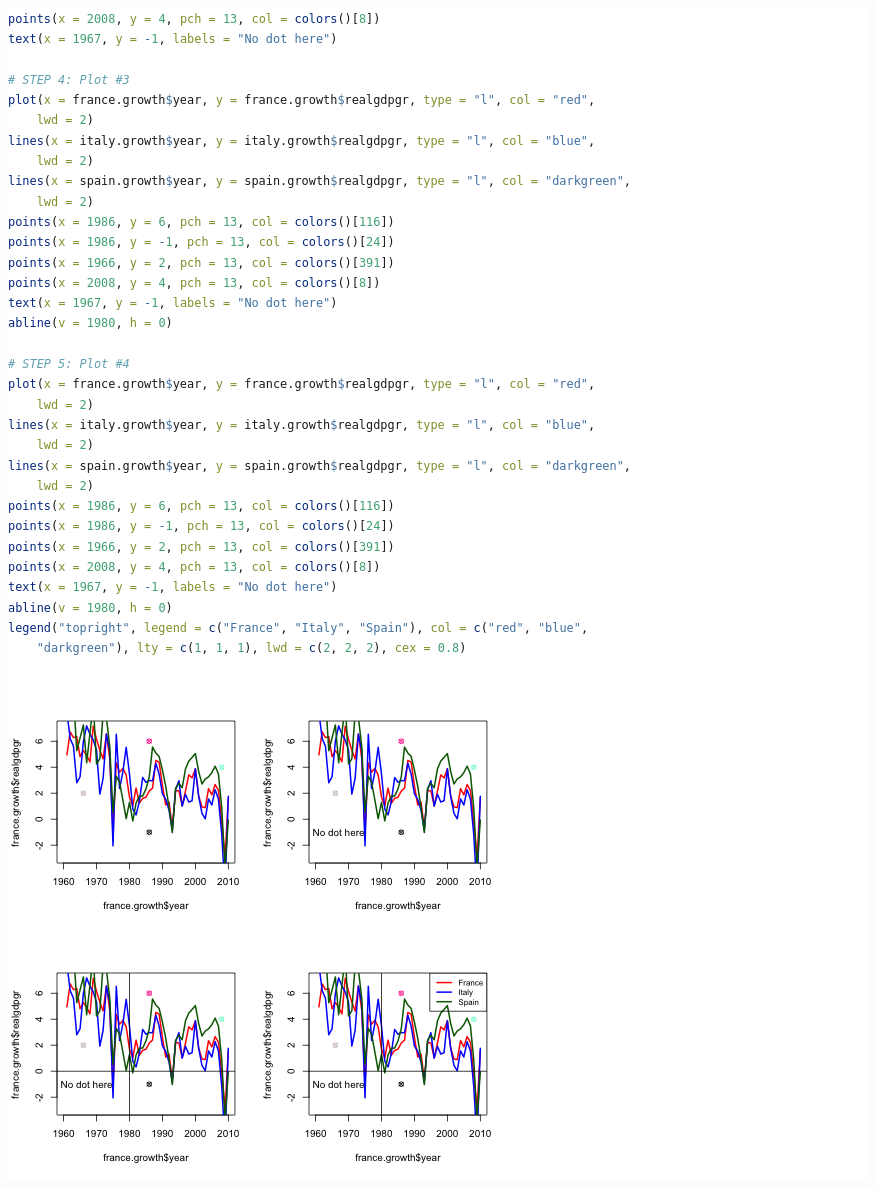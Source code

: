 ```r
points(x = 2008, y = 4, pch = 13, col = colors()[8])
text(x = 1967, y = -1, labels = "No dot here")

# STEP 4: Plot #3
plot(x = france.growth$year, y = france.growth$realgdpgr, type = "l", col = "red", 
    lwd = 2)
lines(x = italy.growth$year, y = italy.growth$realgdpgr, type = "l", col = "blue", 
    lwd = 2)
lines(x = spain.growth$year, y = spain.growth$realgdpgr, type = "l", col = "darkgreen", 
    lwd = 2)
points(x = 1986, y = 6, pch = 13, col = colors()[116])
points(x = 1986, y = -1, pch = 13, col = colors()[24])
points(x = 1966, y = 2, pch = 13, col = colors()[391])
points(x = 2008, y = 4, pch = 13, col = colors()[8])
text(x = 1967, y = -1, labels = "No dot here")
abline(v = 1980, h = 0)

# STEP 5: Plot #4
plot(x = france.growth$year, y = france.growth$realgdpgr, type = "l", col = "red", 
    lwd = 2)
lines(x = italy.growth$year, y = italy.growth$realgdpgr, type = "l", col = "blue", 
    lwd = 2)
lines(x = spain.growth$year, y = spain.growth$realgdpgr, type = "l", col = "darkgreen", 
    lwd = 2)
points(x = 1986, y = 6, pch = 13, col = colors()[116])
points(x = 1986, y = -1, pch = 13, col = colors()[24])
points(x = 1966, y = 2, pch = 13, col = colors()[391])
points(x = 2008, y = 4, pch = 13, col = colors()[8])
text(x = 1967, y = -1, labels = "No dot here")
abline(v = 1980, h = 0)
legend("topright", legend = c("France", "Italy", "Spain"), col = c("red", "blue", 
    "darkgreen"), lty = c(1, 1, 1), lwd = c(2, 2, 2), cex = 0.8)
```

![ ](figure/unnamed-chunk-32.png) 
